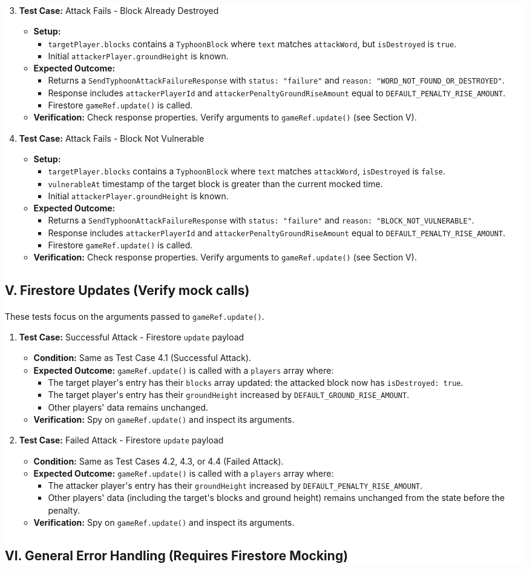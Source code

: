 3.  **Test Case:** Attack Fails - Block Already Destroyed
    *   **Setup:**
        *   `targetPlayer.blocks` contains a `TyphoonBlock` where `text` matches `attackWord`, but `isDestroyed` is `true`.
        *   Initial `attackerPlayer.groundHeight` is known.
    *   **Expected Outcome:**
        *   Returns a `SendTyphoonAttackFailureResponse` with `status: "failure"` and `reason: "WORD_NOT_FOUND_OR_DESTROYED"`.
        *   Response includes `attackerPlayerId` and `attackerPenaltyGroundRiseAmount` equal to `DEFAULT_PENALTY_RISE_AMOUNT`.
        *   Firestore `gameRef.update()` is called.
    *   **Verification:** Check response properties. Verify arguments to `gameRef.update()` (see Section V).

4.  **Test Case:** Attack Fails - Block Not Vulnerable
    *   **Setup:**
        *   `targetPlayer.blocks` contains a `TyphoonBlock` where `text` matches `attackWord`, `isDestroyed` is `false`.
        *   `vulnerableAt` timestamp of the target block is greater than the current mocked time.
        *   Initial `attackerPlayer.groundHeight` is known.
    *   **Expected Outcome:**
        *   Returns a `SendTyphoonAttackFailureResponse` with `status: "failure"` and `reason: "BLOCK_NOT_VULNERABLE"`.
        *   Response includes `attackerPlayerId` and `attackerPenaltyGroundRiseAmount` equal to `DEFAULT_PENALTY_RISE_AMOUNT`.
        *   Firestore `gameRef.update()` is called.
    *   **Verification:** Check response properties. Verify arguments to `gameRef.update()` (see Section V).

## V. Firestore Updates (Verify mock calls)

These tests focus on the arguments passed to `gameRef.update()`.

1.  **Test Case:** Successful Attack - Firestore `update` payload
    *   **Condition:** Same as Test Case 4.1 (Successful Attack).
    *   **Expected Outcome:** `gameRef.update()` is called with a `players` array where:
        *   The target player's entry has their `blocks` array updated: the attacked block now has `isDestroyed: true`.
        *   The target player's entry has their `groundHeight` increased by `DEFAULT_GROUND_RISE_AMOUNT`.
        *   Other players' data remains unchanged.
    *   **Verification:** Spy on `gameRef.update()` and inspect its arguments.

2.  **Test Case:** Failed Attack - Firestore `update` payload
    *   **Condition:** Same as Test Cases 4.2, 4.3, or 4.4 (Failed Attack).
    *   **Expected Outcome:** `gameRef.update()` is called with a `players` array where:
        *   The attacker player's entry has their `groundHeight` increased by `DEFAULT_PENALTY_RISE_AMOUNT`.
        *   Other players' data (including the target's blocks and ground height) remains unchanged from the state before the penalty.
    *   **Verification:** Spy on `gameRef.update()` and inspect its arguments.

## VI. General Error Handling (Requires Firestore Mocking)

